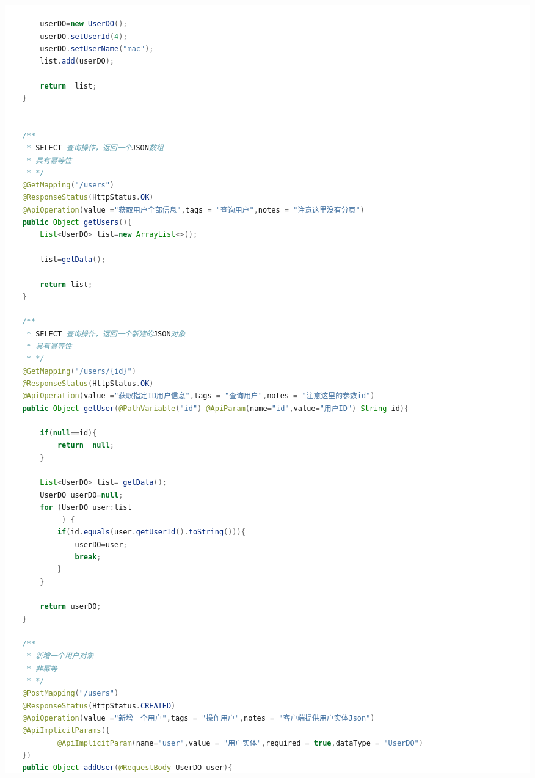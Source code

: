 ```java

        userDO=new UserDO();
        userDO.setUserId(4);
        userDO.setUserName("mac");
        list.add(userDO);

        return  list;
    }


    /**
     * SELECT 查询操作，返回一个JSON数组
     * 具有幂等性
     * */
    @GetMapping("/users")
    @ResponseStatus(HttpStatus.OK)
    @ApiOperation(value ="获取用户全部信息",tags = "查询用户",notes = "注意这里没有分页")
    public Object getUsers(){
        List<UserDO> list=new ArrayList<>();

        list=getData();

        return list;
    }

    /**
     * SELECT 查询操作，返回一个新建的JSON对象
     * 具有幂等性
     * */
    @GetMapping("/users/{id}")
    @ResponseStatus(HttpStatus.OK)
    @ApiOperation(value ="获取指定ID用户信息",tags = "查询用户",notes = "注意这里的参数id")
    public Object getUser(@PathVariable("id") @ApiParam(name="id",value="用户ID") String id){

        if(null==id){
            return  null;
        }

        List<UserDO> list= getData();
        UserDO userDO=null;
        for (UserDO user:list
             ) {
            if(id.equals(user.getUserId().toString())){
                userDO=user;
                break;
            }
        }

        return userDO;
    }

    /**
     * 新增一个用户对象
     * 非幂等
     * */
    @PostMapping("/users")
    @ResponseStatus(HttpStatus.CREATED)
    @ApiOperation(value ="新增一个用户",tags = "操作用户",notes = "客户端提供用户实体Json")
    @ApiImplicitParams({
            @ApiImplicitParam(name="user",value = "用户实体",required = true,dataType = "UserDO")
    })
    public Object addUser(@RequestBody UserDO user){

```